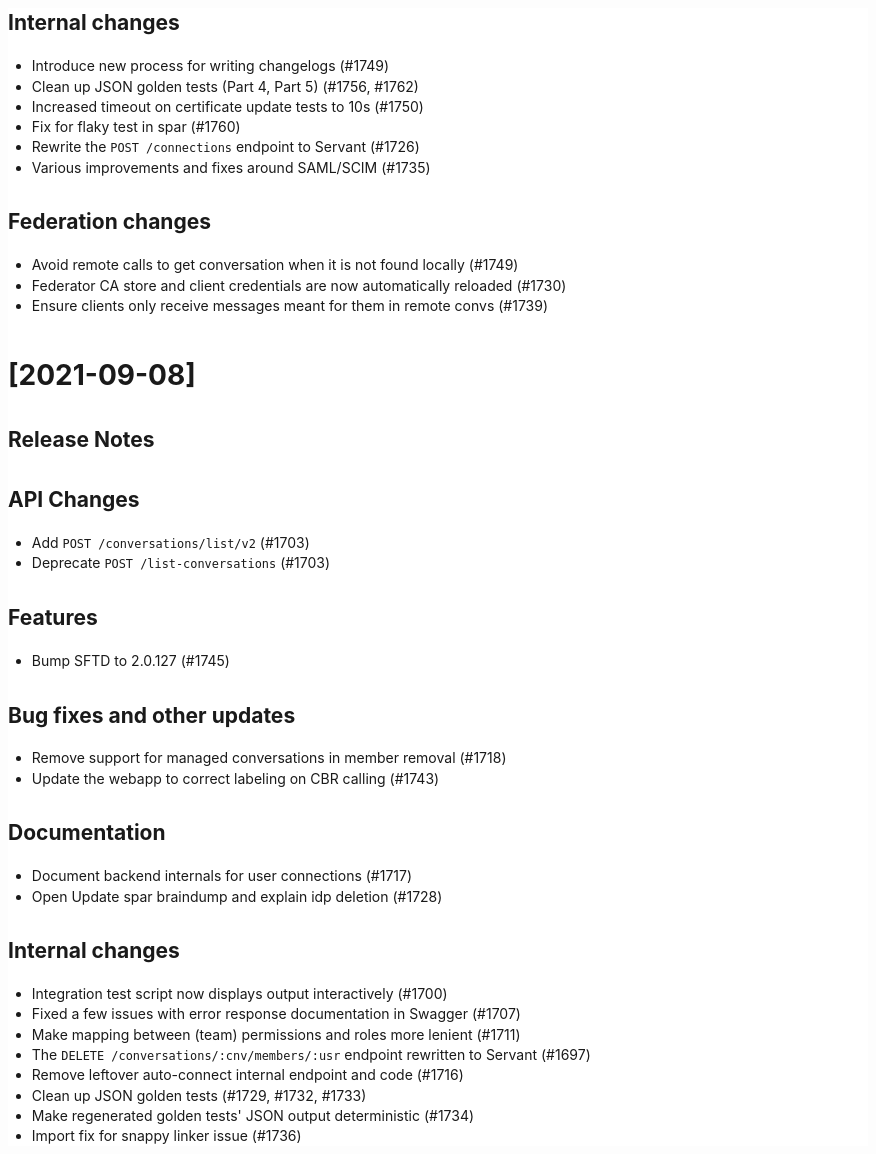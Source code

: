 ## Internal changes

* Introduce new process for writing changelogs (#1749)
* Clean up JSON golden tests (Part 4, Part 5) (#1756, #1762)
* Increased timeout on certificate update tests to 10s (#1750)
* Fix for flaky test in spar (#1760)
* Rewrite the `POST /connections` endpoint to Servant (#1726)
* Various improvements and fixes around SAML/SCIM (#1735)

## Federation changes

* Avoid remote calls to get conversation when it is not found locally (#1749)
* Federator CA store and client credentials are now automatically reloaded (#1730)
* Ensure clients only receive messages meant for them in remote convs (#1739)


# [2021-09-08]

## Release Notes

## API Changes

* Add `POST /conversations/list/v2` (#1703)
* Deprecate `POST /list-conversations` (#1703)

## Features

* Bump SFTD to 2.0.127 (#1745)

## Bug fixes and other updates

* Remove support for managed conversations in member removal (#1718)
* Update the webapp to correct labeling on CBR calling (#1743)

## Documentation

* Document backend internals for user connections (#1717)
* Open Update spar braindump and explain idp deletion (#1728)

## Internal changes

* Integration test script now displays output interactively (#1700)
* Fixed a few issues with error response documentation in Swagger (#1707)
* Make mapping between (team) permissions and roles more lenient (#1711)
* The `DELETE /conversations/:cnv/members/:usr` endpoint rewritten to Servant (#1697)
* Remove leftover auto-connect internal endpoint and code (#1716)
* Clean up JSON golden tests (#1729, #1732, #1733)
* Make regenerated golden tests' JSON output deterministic (#1734)
* Import fix for snappy linker issue (#1736)


[TLS ciphersuite]: https://hackage.haskell.org/package/tls-1.4.1/docs/src/Network-TLS-Extra-Cipher.html#ciphersuite_default